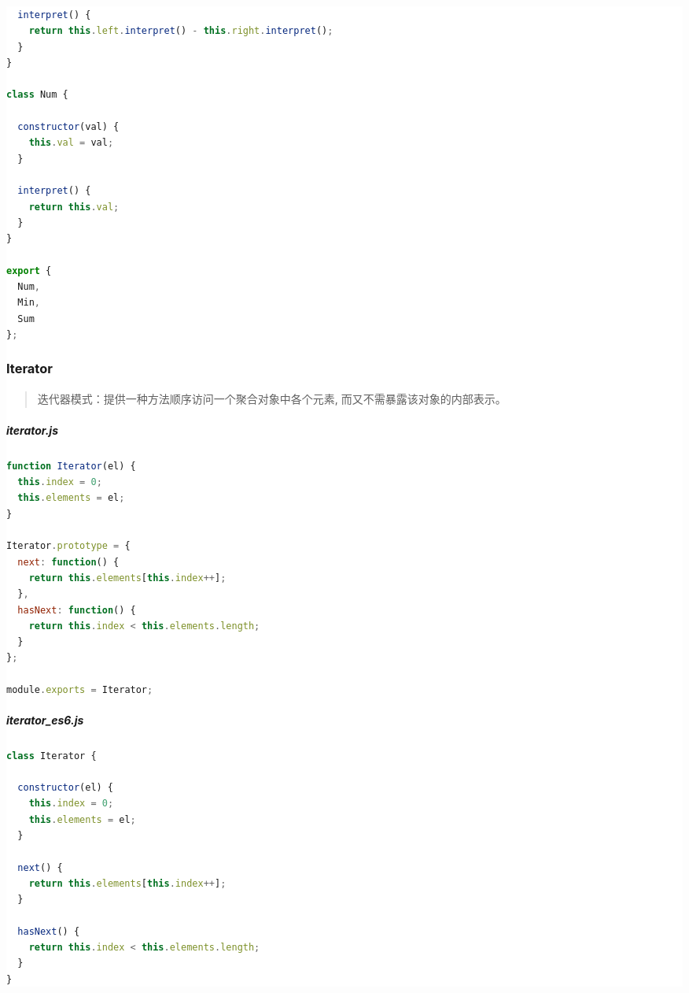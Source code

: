 ```Javascript
  interpret() {
    return this.left.interpret() - this.right.interpret();
  }
}

class Num {

  constructor(val) {
    this.val = val;
  }

  interpret() {
    return this.val;
  }
}

export {
  Num,
  Min,
  Sum
};

```

### Iterator

> 迭代器模式：提供一种方法顺序访问一个聚合对象中各个元素, 而又不需暴露该对象的内部表示。

##### iterator.js
```Javascript
function Iterator(el) {
  this.index = 0;
  this.elements = el;
}

Iterator.prototype = {
  next: function() {
    return this.elements[this.index++];
  },
  hasNext: function() {
    return this.index < this.elements.length;
  }
};

module.exports = Iterator;

```
##### iterator_es6.js
```Javascript
class Iterator {

  constructor(el) {
    this.index = 0;
    this.elements = el;
  }

  next() {
    return this.elements[this.index++];
  }

  hasNext() {
    return this.index < this.elements.length;
  }
}
```
